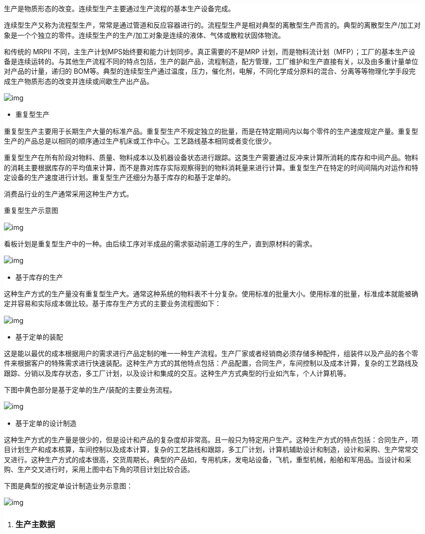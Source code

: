 生产是物质形态的改变。连续型生产主要通过生产流程的基本生产设备完成。

连续型生产又称为流程型生产，常常是通过管道和反应容器进行的。流程型生产是相对典型的离散型生产而言的。典型的离散型生产/加工对象是一个个独立的零件。连续型生产的生产/加工对象是连续的液体、气体或散粒状固体物流。

和传统的 MRPII 不同，主生产计划MPS始终要和能力计划同步。真正需要的不是MRP 计划，而是物料流计划（MFP）；工厂的基本生产设备是连续运转的。与其他生产流程不同的特点包括，生产的副产品，流程制造，配方管理，工厂维护和生产直接有关，以及由多重计量单位对产品的计量，递归的 BOM等。典型的连续型生产通过温度，压力，催化剂，电解，不同化学成分原料的混合、分离等等物理化学手段完成生产物质形态的改变并连续或间歇生产出产品。

![img](http://www.sapzh.com/uploadfile/2015/0108/20150108104340925.png)

 

- 重复型生产

重复型生产主要用于长期生产大量的标准产品。重复型生产不规定独立的批量，而是在特定期间内以每个零件的生产速度规定产量。重复型生产的产品总是以相同的顺序通过生产机床或工作中心。工艺路线基本相同或者变化很少。

重复型生产在所有阶段对物料、质量、物料成本以及机器设备状态进行跟踪。这类生产需要通过反冲来计算所消耗的库存和中间产品。物料的消耗主要根据库存的平均值来计算，而不是靠对库存实际观察得到的物料消耗量来进行计算。重复型生产在特定的时间间隔内对运作和特定设备的生产速度进行计划。重复型生产还细分为基于库存的和基于定单的。

消费品行业的生产通常采用这种生产方式。

重复型生产示意图

![img](http://www.sapzh.com/uploadfile/2015/0108/20150108104340925.png)

看板计划是重复型生产中的一种。由后续工序对半成品的需求驱动前道工序的生产，直到原材料的需求。

![img](http://www.sapzh.com/uploadfile/2015/0108/20150108104340925.png)

- 基于库存的生产

这种生产方式的生产量没有重复型生产大。通常这种系统的物料表不十分复杂。使用标准的批量大小。使用标准的批量，标准成本就能被确定并容易和实际成本做比较。基于库存生产方式的主要业务流程图如下：

 

![img](http://www.sapzh.com/uploadfile/2015/0108/20150108104340925.png)

- 基于定单的装配

这是能以最优的成本根据用户的需求进行产品定制的唯一一种生产流程。生产厂家或者经销商必须存储多种配件，组装件以及产品的各个零件来根据客户的特殊需求进行快速装配。这种生产方式的其他特点包括：产品配置，合同生产，车间控制以及成本计算，复杂的工艺路线及跟踪、分销以及库存状态，多工厂计划，以及设计和集成的交互。这种生产方式典型的行业如汽车，个人计算机等。

下图中黄色部分是基于定单的生产/装配的主要业务流程。

![img](http://www.sapzh.com/uploadfile/2015/0108/20150108104340925.png)

 

- 基于定单的设计制造

这种生产方式的生产量是很少的，但是设计和产品的复杂度却非常高。且一般只为特定用户生产。这种生产方式的特点包括：合同生产，项目计划生产和成本核算，车间控制以及成本计算，复杂的工艺路线和跟踪，多工厂计划，计算机辅助设计和制造，设计和采购、生产常常交叉进行。这种生产方式的成本很高，交货周期长。典型的产品如，专用机床，发电站设备，飞机，重型机械，船舶和军用品。当设计和采购、生产交叉进行时，采用上图中右下角的项目计划比较合适。

下图是典型的按定单设计制造业务示意图：

![img](http://www.sapzh.com/uploadfile/2015/0108/20150108104340925.png)

1. ### 生产主数据
